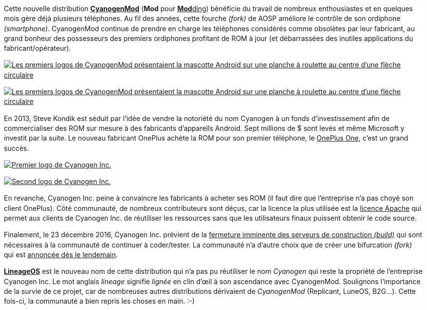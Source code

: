 

Cette nouvelle distribution [**CyanogenMod**]((https://fr.wikipedia.org/wiki/CyanogenMod)) (**Mod** pour [**Mod**ding](https://fr.wikipedia.org/wiki/Tuning_PC)) bénéficie du travail de nombreux enthousiastes et en quelques mois gère déjà plusieurs téléphones. Au fil des années, cette fourche *(fork)* de AOSP améliore le contrôle de son ordiphone *(smartphone)*. CyanogenMod continue de prendre en charge les téléphones considérés comme obsolètes par leur fabricant, au grand bonheur des possesseurs des premiers ordiphones profitant de ROM à jour (et débarrassées des inutiles applications du fabricant/opérateur).



[![Les premiers logos de CyanogenMod présentaient la mascotte Android sur une planche à roulette au centre d’une flèche circulaire](https://upload.wikimedia.org/wikipedia/commons/9/96/Cynogen_7.2_running_on_Motorola_Flipout.JPG "Les premiers logos de CyanogenMod présentaient la mascotte Android sur une planche à roulette au centre d’une flèche circulaire")](https://commons.wikimedia.org/wiki/File:Cynogen_7.2_running_on_Motorola_Flipout.JPG)



[![Les premiers logos de CyanogenMod présentaient la mascotte Android sur une planche à roulette au centre d’une flèche circulaire](https://upload.wikimedia.org/wikipedia/commons/5/5a/Logo-cyanogen-new.png)](https://commons.wikimedia.org/wiki/File:Logo-cyanogen-new.png)



En 2013, Steve Kondik est séduit par l’idée de vendre la notoriété du nom Cyanogen à un fonds d’investissement afin de commercialiser des ROM sur mesure à des fabricants d’appareils Android. Sept millions de $ sont levés et même Microsoft y investit par la suite. Le nouveau fabricant OnePlus achète la ROM pour son premier téléphone, le [OnePlus One](https://fr.wikipedia.org/wiki/OnePlus_One), c’est un grand succès.



[![Premier logo de Cyanogen Inc.](https://upload.wikimedia.org/wikipedia/commons/e/e9/Cyanogen_Inc._logo_%282014-2015%29.svg "Premier logo de Cyanogen Inc.")](https://commons.wikimedia.org/wiki/File:Cyanogen_logo_%282015%29.svg)



[![Second logo de Cyanogen Inc.](https://upload.wikimedia.org/wikipedia/commons/8/82/Cyanogen_logo_%282015%29.svg "Second logo de Cyanogen Inc.")](https://commons.wikimedia.org/wiki/File:Cyanogen_Inc._logo_%282014-2015%29.svg)



En revanche, Cyanogen Inc. peine à convaincre les fabricants à acheter ses ROM (il faut dire que l’entreprise n’a pas choyé son client OnePlus). Côté communauté, de nombreux contributeurs sont déçus, car la licence la plus utilisée est la [licence Apache](https://fr.wikipedia.org/wiki/Licence_Apache) qui permet aux clients de Cyanogen Inc. de réutiliser les ressources sans que les utilisateurs finaux puissent obtenir le code source.



Finalement, le 23 décembre 2016, Cyanogen Inc. prévient de la [fermeture imminente des serveurs de construction *(build)*](http://web.archive.org/web/20161225145039/https://cyngn.com/blog/cyanogen-services-shutting-down) qui sont nécessaires à la communauté de continuer à coder/tester. La communauté n’a d’autre choix que de créer une bifurcation *(fork)* qui est [annoncée dès le lendemain](http://web.archive.org/web/20161225144318/https://www.cyanogenmod.org/blog/a-fork-in-the-road).



[**LineageOS**](https://fr.wikipedia.org/wiki/LineageOS) est le nouveau nom de cette distribution qui n’a pas pu réutiliser le nom *Cyanogen* qui reste la propriété de l’entreprise Cyanogen Inc. Le mot anglais *lineage* signifie *lignée* en clin d’œil à son ascendance avec CyanogenMod. Soulignons l’importance de la survie de ce projet, car de nombreuses autres distributions dérivaient de *CyanogenMod* (Replicant, LuneOS, B2G…). Cette fois-ci, la communauté a bien repris les choses en main. :-)
